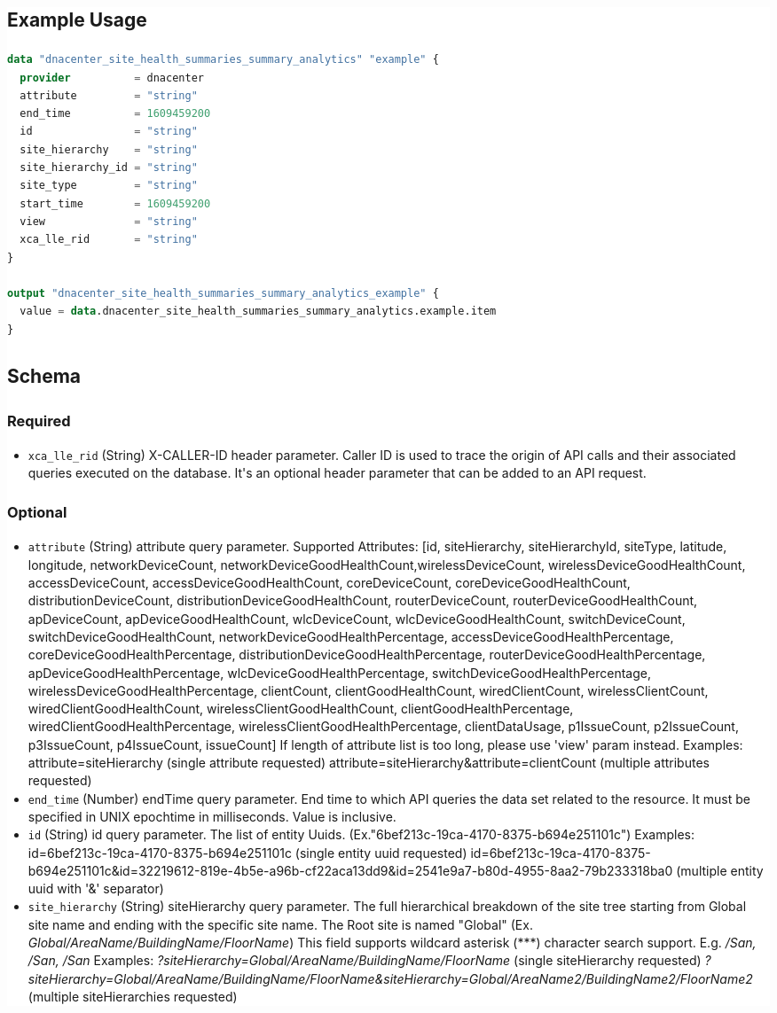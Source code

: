 ## Example Usage

```terraform
data "dnacenter_site_health_summaries_summary_analytics" "example" {
  provider          = dnacenter
  attribute         = "string"
  end_time          = 1609459200
  id                = "string"
  site_hierarchy    = "string"
  site_hierarchy_id = "string"
  site_type         = "string"
  start_time        = 1609459200
  view              = "string"
  xca_lle_rid       = "string"
}

output "dnacenter_site_health_summaries_summary_analytics_example" {
  value = data.dnacenter_site_health_summaries_summary_analytics.example.item
}
```


## Schema

### Required

- `xca_lle_rid` (String) X-CALLER-ID header parameter. Caller ID is used to trace the origin of API calls and their associated queries executed on the database. It's an optional header parameter that can be added to an API request.

### Optional

- `attribute` (String) attribute query parameter. Supported Attributes:
[id, siteHierarchy, siteHierarchyId, siteType, latitude, longitude, networkDeviceCount, networkDeviceGoodHealthCount,wirelessDeviceCount, wirelessDeviceGoodHealthCount, accessDeviceCount, accessDeviceGoodHealthCount, coreDeviceCount, coreDeviceGoodHealthCount, distributionDeviceCount, distributionDeviceGoodHealthCount, routerDeviceCount, routerDeviceGoodHealthCount, apDeviceCount, apDeviceGoodHealthCount, wlcDeviceCount, wlcDeviceGoodHealthCount, switchDeviceCount, switchDeviceGoodHealthCount, networkDeviceGoodHealthPercentage, accessDeviceGoodHealthPercentage, coreDeviceGoodHealthPercentage, distributionDeviceGoodHealthPercentage, routerDeviceGoodHealthPercentage, apDeviceGoodHealthPercentage, wlcDeviceGoodHealthPercentage, switchDeviceGoodHealthPercentage, wirelessDeviceGoodHealthPercentage, clientCount, clientGoodHealthCount, wiredClientCount, wirelessClientCount, wiredClientGoodHealthCount, wirelessClientGoodHealthCount, clientGoodHealthPercentage, wiredClientGoodHealthPercentage, wirelessClientGoodHealthPercentage, clientDataUsage, p1IssueCount, p2IssueCount, p3IssueCount, p4IssueCount, issueCount]
If length of attribute list is too long, please use 'view' param instead.
Examples:
attribute=siteHierarchy (single attribute requested)
attribute=siteHierarchy&attribute=clientCount (multiple attributes requested)
- `end_time` (Number) endTime query parameter. End time to which API queries the data set related to the resource. It must be specified in UNIX epochtime in milliseconds. Value is inclusive.
- `id` (String) id query parameter. The list of entity Uuids. (Ex."6bef213c-19ca-4170-8375-b694e251101c") Examples: id=6bef213c-19ca-4170-8375-b694e251101c (single entity uuid requested) id=6bef213c-19ca-4170-8375-b694e251101c&id=32219612-819e-4b5e-a96b-cf22aca13dd9&id=2541e9a7-b80d-4955-8aa2-79b233318ba0 (multiple entity uuid with '&' separator)
- `site_hierarchy` (String) siteHierarchy query parameter. The full hierarchical breakdown of the site tree starting from Global site name and ending with the specific site name. The Root site is named "Global" (Ex. *Global/AreaName/BuildingName/FloorName*)
This field supports wildcard asterisk (***) character search support. E.g. **/San*, */San, /San**
Examples:
*?siteHierarchy=Global/AreaName/BuildingName/FloorName* (single siteHierarchy requested)
*?siteHierarchy=Global/AreaName/BuildingName/FloorName&siteHierarchy=Global/AreaName2/BuildingName2/FloorName2* (multiple siteHierarchies requested)